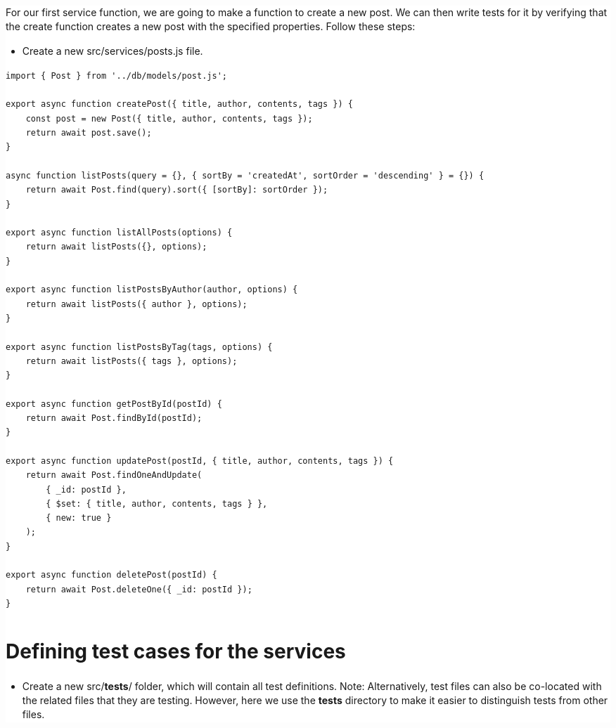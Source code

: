For our first service function, we are going to make a function to create a new post. We can then write tests for it by verifying that the create function creates a new post with the specified properties. Follow these steps:

- Create a new src/services/posts.js file.

```
import { Post } from '../db/models/post.js';

export async function createPost({ title, author, contents, tags }) {
    const post = new Post({ title, author, contents, tags });
    return await post.save();
}

async function listPosts(query = {}, { sortBy = 'createdAt', sortOrder = 'descending' } = {}) {
    return await Post.find(query).sort({ [sortBy]: sortOrder });
}

export async function listAllPosts(options) {
    return await listPosts({}, options);
}

export async function listPostsByAuthor(author, options) {
    return await listPosts({ author }, options);
}

export async function listPostsByTag(tags, options) {
    return await listPosts({ tags }, options);
}

export async function getPostById(postId) {
    return await Post.findById(postId);
}

export async function updatePost(postId, { title, author, contents, tags }) {
    return await Post.findOneAndUpdate(
        { _id: postId },
        { $set: { title, author, contents, tags } },
        { new: true }
    );
}

export async function deletePost(postId) {
    return await Post.deleteOne({ _id: postId });
}
```

# Defining test cases for the services

- Create a new src/**tests**/ folder, which will contain all test definitions.
  Note: Alternatively, test files can also be co-located with the related files that they are testing. However, here we use the **tests** directory to make it easier to distinguish tests from other files.

